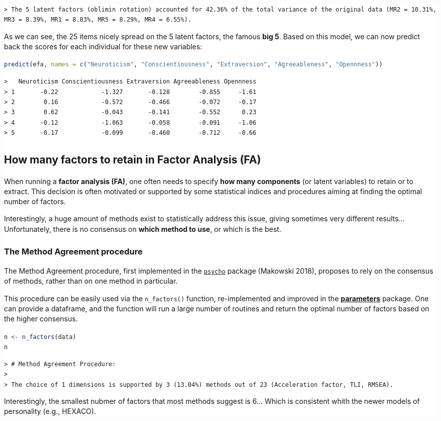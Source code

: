     > The 5 latent factors (oblimin rotation) accounted for 42.36% of the total variance of the original data (MR2 = 10.31%, MR3 = 8.39%, MR1 = 8.83%, MR5 = 8.29%, MR4 = 6.55%).

As we can see, the 25 items nicely spread on the 5 latent factors, the
famous **big 5**. Based on this model, we can now predict back the
scores for each individual for these new variables:

``` r
predict(efa, names = c("Neuroticism", "Conscientiousness", "Extraversion", "Agreeableness", "Opennness"))
```

    >   Neuroticism Conscientiousness Extraversion Agreeableness Opennness
    > 1       -0.22            -1.327       -0.128        -0.855     -1.61
    > 2        0.16            -0.572       -0.466        -0.072     -0.17
    > 3        0.62            -0.043       -0.141        -0.552      0.23
    > 4       -0.12            -1.063       -0.058        -0.091     -1.06
    > 5       -0.17            -0.099       -0.460        -0.712     -0.66

## How many factors to retain in Factor Analysis (FA)

When running a **factor analysis (FA)**, one often needs to specify
**how many components** (or latent variables) to retain or to extract.
This decision is often motivated or supported by some statistical
indices and procedures aiming at finding the optimal number of factors.

Interestingly, a huge amount of methods exist to statistically address
this issue, giving sometimes very different results… Unfortunately,
there is no consensus on **which method to use**, or which is the best.

### The Method Agreement procedure

The Method Agreement procedure, first implemented in the
[`psycho`](https://neuropsychology.github.io/psycho.R/2018/05/24/n_factors.html)
package (Makowski 2018), proposes to rely on the consensus of methods,
rather than on one method in particular.

This procedure can be easily used via the `n_factors()` function,
re-implemented and improved in the
[**parameters**](https://github.com/easystats/parameters) package. One
can provide a dataframe, and the function will run a large number of
routines and return the optimal number of factors based on the higher
consensus.

``` r
n <- n_factors(data)
n
```

    > # Method Agreement Procedure:
    > 
    > The choice of 1 dimensions is supported by 3 (13.04%) methods out of 23 (Acceleration factor, TLI, RMSEA).

Interestingly, the smallest nubmer of factors that most methods suggest
is 6… Which is consistent whith the newer models of personality (e.g.,
HEXACO).
